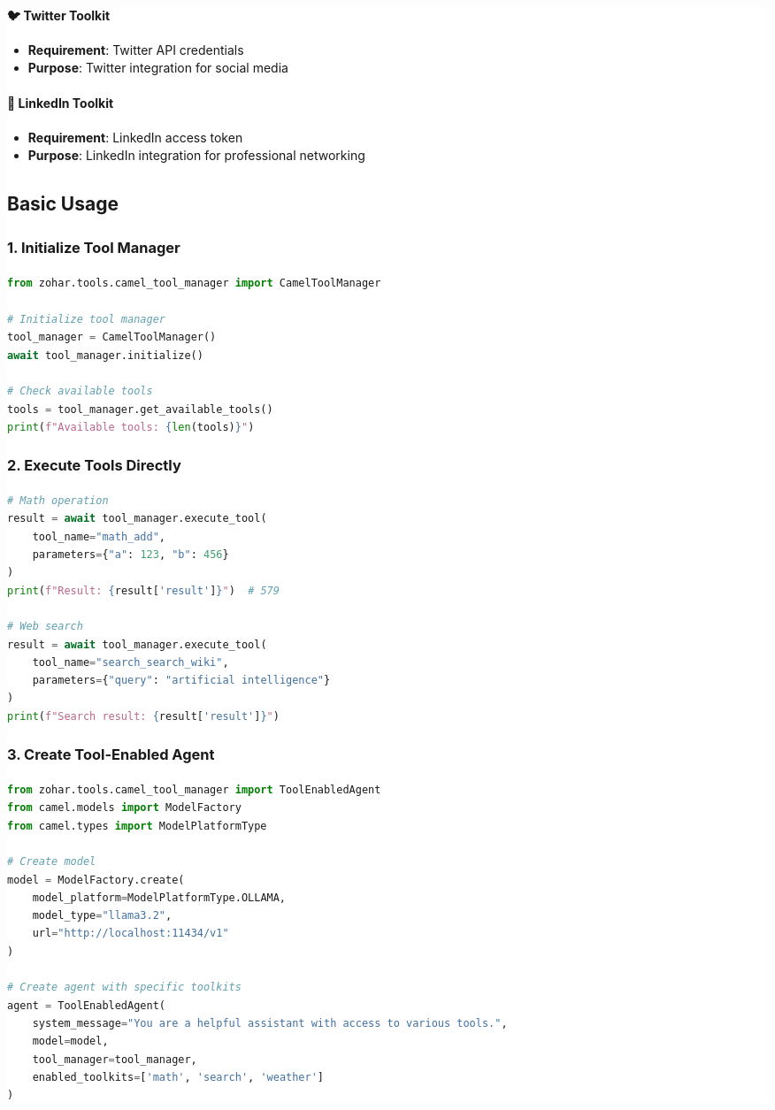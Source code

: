 #### 🐦 Twitter Toolkit
- **Requirement**: Twitter API credentials
- **Purpose**: Twitter integration for social media

#### 🔗 LinkedIn Toolkit
- **Requirement**: LinkedIn access token
- **Purpose**: LinkedIn integration for professional networking

## Basic Usage

### 1. Initialize Tool Manager

```python
from zohar.tools.camel_tool_manager import CamelToolManager

# Initialize tool manager
tool_manager = CamelToolManager()
await tool_manager.initialize()

# Check available tools
tools = tool_manager.get_available_tools()
print(f"Available tools: {len(tools)}")
```

### 2. Execute Tools Directly

```python
# Math operation
result = await tool_manager.execute_tool(
    tool_name="math_add",
    parameters={"a": 123, "b": 456}
)
print(f"Result: {result['result']}")  # 579

# Web search
result = await tool_manager.execute_tool(
    tool_name="search_search_wiki",
    parameters={"query": "artificial intelligence"}
)
print(f"Search result: {result['result']}")
```

### 3. Create Tool-Enabled Agent

```python
from zohar.tools.camel_tool_manager import ToolEnabledAgent
from camel.models import ModelFactory
from camel.types import ModelPlatformType

# Create model
model = ModelFactory.create(
    model_platform=ModelPlatformType.OLLAMA,
    model_type="llama3.2",
    url="http://localhost:11434/v1"
)

# Create agent with specific toolkits
agent = ToolEnabledAgent(
    system_message="You are a helpful assistant with access to various tools.",
    model=model,
    tool_manager=tool_manager,
    enabled_toolkits=['math', 'search', 'weather']
)

```